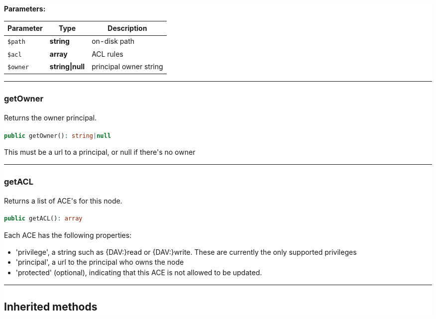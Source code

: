

**Parameters:**

| Parameter | Type | Description |
|-----------|------|-------------|
| `$path` | **string** | on-disk path |
| `$acl` | **array** | ACL rules |
| `$owner` | **string&#124;null** | principal owner string |





***

### getOwner

Returns the owner principal.

```php
public getOwner(): string|null
```

This must be a url to a principal, or null if there's no owner










***

### getACL

Returns a list of ACE's for this node.

```php
public getACL(): array
```

Each ACE has the following properties:
* 'privilege', a string such as {DAV:}read or {DAV:}write. These are
  currently the only supported privileges
* 'principal', a url to the principal who owns the node
* 'protected' (optional), indicating that this ACE is not allowed to
   be updated.










***


## Inherited methods
